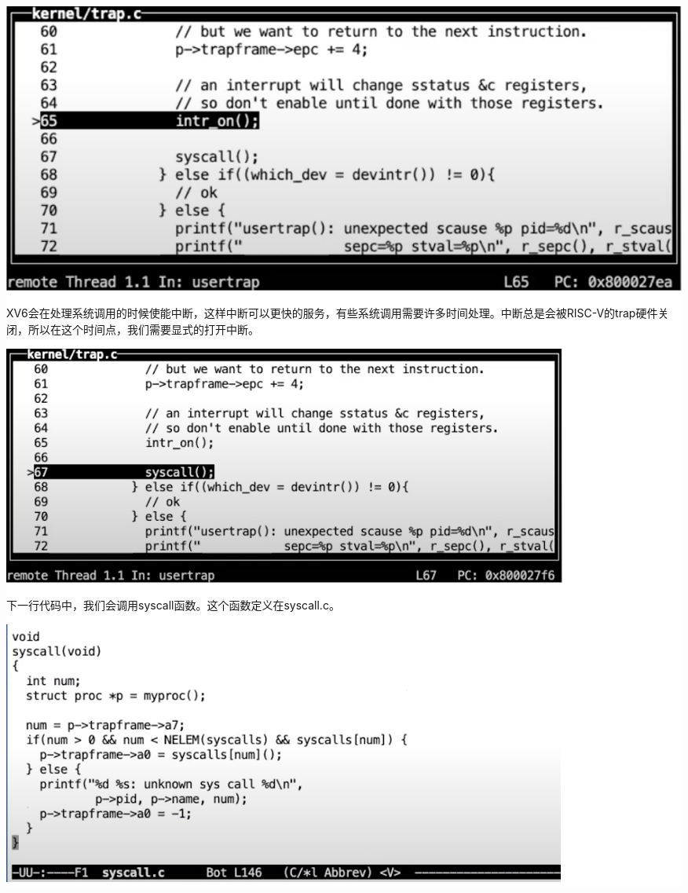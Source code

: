 ![](./doc/image%20%28273%29.png)

XV6会在处理系统调用的时候使能中断，这样中断可以更快的服务，有些系统调用需要许多时间处理。中断总是会被RISC-V的trap硬件关闭，所以在这个时间点，我们需要显式的打开中断。

![](./doc/image%20%28236%29.png)

下一行代码中，我们会调用syscall函数。这个函数定义在syscall.c。

![](./doc/image%20%28279%29.png)
